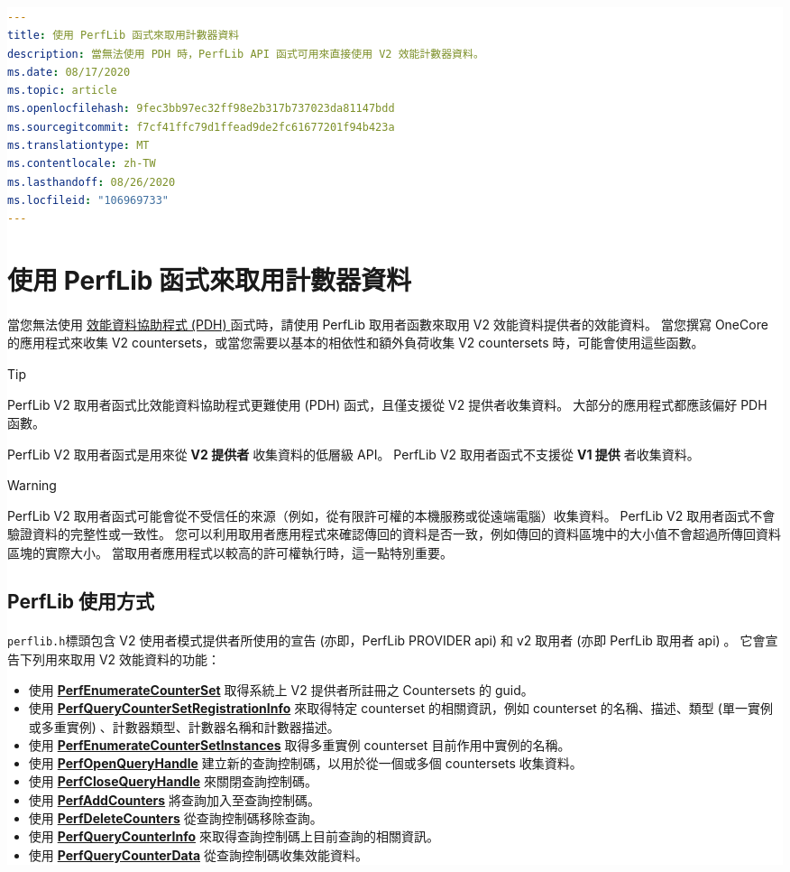 ```yaml
---
title: 使用 PerfLib 函式來取用計數器資料
description: 當無法使用 PDH 時，PerfLib API 函式可用來直接使用 V2 效能計數器資料。
ms.date: 08/17/2020
ms.topic: article
ms.openlocfilehash: 9fec3bb97ec32ff98e2b317b737023da81147bdd
ms.sourcegitcommit: f7cf41ffc79d1ffead9de2fc61677201f94b423a
ms.translationtype: MT
ms.contentlocale: zh-TW
ms.lasthandoff: 08/26/2020
ms.locfileid: "106969733"
---
```

# <a name="using-the-perflib-functions-to-consume-counter-data"></a>使用 PerfLib 函式來取用計數器資料

當您無法使用 [效能資料協助程式 (PDH) ](using-the-pdh-functions-to-consume-counter-data.md)函式時，請使用 PerfLib 取用者函數來取用 V2 效能資料提供者的效能資料。 當您撰寫 OneCore 的應用程式來收集 V2 countersets，或當您需要以基本的相依性和額外負荷收集 V2 countersets 時，可能會使用這些函數。

> [!TIP]
> PerfLib V2 取用者函式比效能資料協助程式更難使用 (PDH) 函式，且僅支援從 V2 提供者收集資料。 大部分的應用程式都應該偏好 PDH 函數。

PerfLib V2 取用者函式是用來從 **V2 提供者** 收集資料的低層級 API。 PerfLib V2 取用者函式不支援從 **V1 提供** 者收集資料。

> [!WARNING]
> PerfLib V2 取用者函式可能會從不受信任的來源（例如，從有限許可權的本機服務或從遠端電腦）收集資料。 PerfLib V2 取用者函式不會驗證資料的完整性或一致性。 您可以利用取用者應用程式來確認傳回的資料是否一致，例如傳回的資料區塊中的大小值不會超過所傳回資料區塊的實際大小。 當取用者應用程式以較高的許可權執行時，這一點特別重要。

## <a name="perflib-usage"></a>PerfLib 使用方式

`perflib.h`標頭包含 V2 使用者模式提供者所使用的宣告 (亦即，PerfLib PROVIDER api) 和 v2 取用者 (亦即 PerfLib 取用者 api) 。 它會宣告下列用來取用 V2 效能資料的功能：

- 使用 [**PerfEnumerateCounterSet**](/windows/desktop/api/Perflib/nf-perflib-perfenumeratecounterset) 取得系統上 V2 提供者所註冊之 Countersets 的 guid。
- 使用 [**PerfQueryCounterSetRegistrationInfo**](/windows/desktop/api/Perflib/nf-perflib-perfquerycountersetregistrationinfo) 來取得特定 counterset 的相關資訊，例如 counterset 的名稱、描述、類型 (單一實例或多重實例) 、計數器類型、計數器名稱和計數器描述。
- 使用 [**PerfEnumerateCounterSetInstances**](/windows/desktop/api/Perflib/nf-perflib-perfenumeratecountersetinstances) 取得多重實例 counterset 目前作用中實例的名稱。
- 使用 [**PerfOpenQueryHandle**](/windows/desktop/api/Perflib/nf-perflib-perfopenqueryhandle) 建立新的查詢控制碼，以用於從一個或多個 countersets 收集資料。
- 使用 [**PerfCloseQueryHandle**](/windows/desktop/api/Perflib/nf-perflib-perfclosequeryhandle) 來關閉查詢控制碼。
- 使用 [**PerfAddCounters**](/windows/desktop/api/Perflib/nf-perflib-perfaddcounters) 將查詢加入至查詢控制碼。
- 使用 [**PerfDeleteCounters**](/windows/desktop/api/Perflib/nf-perflib-perfdeletecounters) 從查詢控制碼移除查詢。
- 使用 [**PerfQueryCounterInfo**](/windows/desktop/api/Perflib/nf-perflib-perfquerycounterinfo) 來取得查詢控制碼上目前查詢的相關資訊。
- 使用 [**PerfQueryCounterData**](/windows/desktop/api/Perflib/nf-perflib-perfquerycounterdata) 從查詢控制碼收集效能資料。

